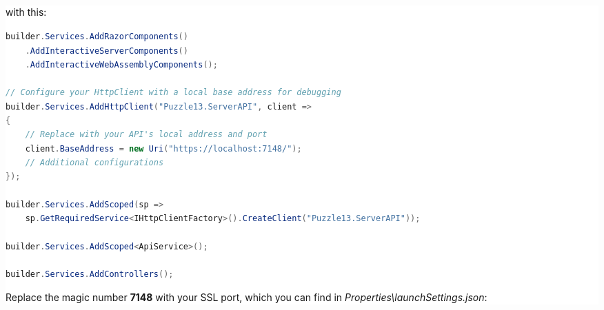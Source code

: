 with this:

```c#
builder.Services.AddRazorComponents()
    .AddInteractiveServerComponents()
    .AddInteractiveWebAssemblyComponents();

// Configure your HttpClient with a local base address for debugging
builder.Services.AddHttpClient("Puzzle13.ServerAPI", client =>
{
    // Replace with your API's local address and port
    client.BaseAddress = new Uri("https://localhost:7148/");
    // Additional configurations
});

builder.Services.AddScoped(sp =>
    sp.GetRequiredService<IHttpClientFactory>().CreateClient("Puzzle13.ServerAPI"));

builder.Services.AddScoped<ApiService>();

builder.Services.AddControllers();
```

Replace the magic number **7148** with your SSL port, which you can find in *Properties\launchSettings.json*:
